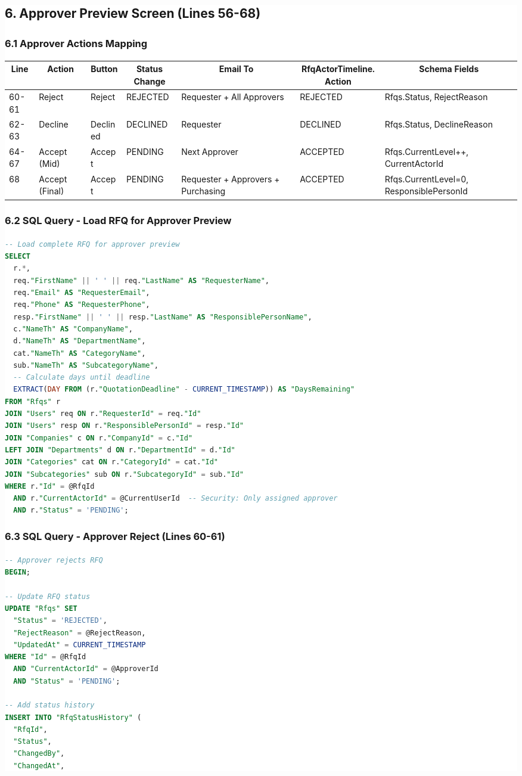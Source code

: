 
## 6. Approver Preview Screen (Lines 56-68)

### 6.1 Approver Actions Mapping

| Line | Action | Button | Status Change | Email To | RfqActorTimeline.Action | Schema Fields |
|------|--------|--------|---------------|----------|-------------------------|---------------|
| 60-61 | Reject | Reject | REJECTED | Requester + All Approvers | REJECTED | Rfqs.Status, RejectReason |
| 62-63 | Decline | Declined | DECLINED | Requester | DECLINED | Rfqs.Status, DeclineReason |
| 64-67 | Accept (Mid) | Accept | PENDING | Next Approver | ACCEPTED | Rfqs.CurrentLevel++, CurrentActorId |
| 68 | Accept (Final) | Accept | PENDING | Requester + Approvers + Purchasing | ACCEPTED | Rfqs.CurrentLevel=0, ResponsiblePersonId |

### 6.2 SQL Query - Load RFQ for Approver Preview

```sql
-- Load complete RFQ for approver preview
SELECT
  r.*,
  req."FirstName" || ' ' || req."LastName" AS "RequesterName",
  req."Email" AS "RequesterEmail",
  req."Phone" AS "RequesterPhone",
  resp."FirstName" || ' ' || resp."LastName" AS "ResponsiblePersonName",
  c."NameTh" AS "CompanyName",
  d."NameTh" AS "DepartmentName",
  cat."NameTh" AS "CategoryName",
  sub."NameTh" AS "SubcategoryName",
  -- Calculate days until deadline
  EXTRACT(DAY FROM (r."QuotationDeadline" - CURRENT_TIMESTAMP)) AS "DaysRemaining"
FROM "Rfqs" r
JOIN "Users" req ON r."RequesterId" = req."Id"
JOIN "Users" resp ON r."ResponsiblePersonId" = resp."Id"
JOIN "Companies" c ON r."CompanyId" = c."Id"
LEFT JOIN "Departments" d ON r."DepartmentId" = d."Id"
JOIN "Categories" cat ON r."CategoryId" = cat."Id"
JOIN "Subcategories" sub ON r."SubcategoryId" = sub."Id"
WHERE r."Id" = @RfqId
  AND r."CurrentActorId" = @CurrentUserId  -- Security: Only assigned approver
  AND r."Status" = 'PENDING';
```

### 6.3 SQL Query - Approver Reject (Lines 60-61)

```sql
-- Approver rejects RFQ
BEGIN;

-- Update RFQ status
UPDATE "Rfqs" SET
  "Status" = 'REJECTED',
  "RejectReason" = @RejectReason,
  "UpdatedAt" = CURRENT_TIMESTAMP
WHERE "Id" = @RfqId
  AND "CurrentActorId" = @ApproverId
  AND "Status" = 'PENDING';

-- Add status history
INSERT INTO "RfqStatusHistory" (
  "RfqId",
  "Status",
  "ChangedBy",
  "ChangedAt",
```